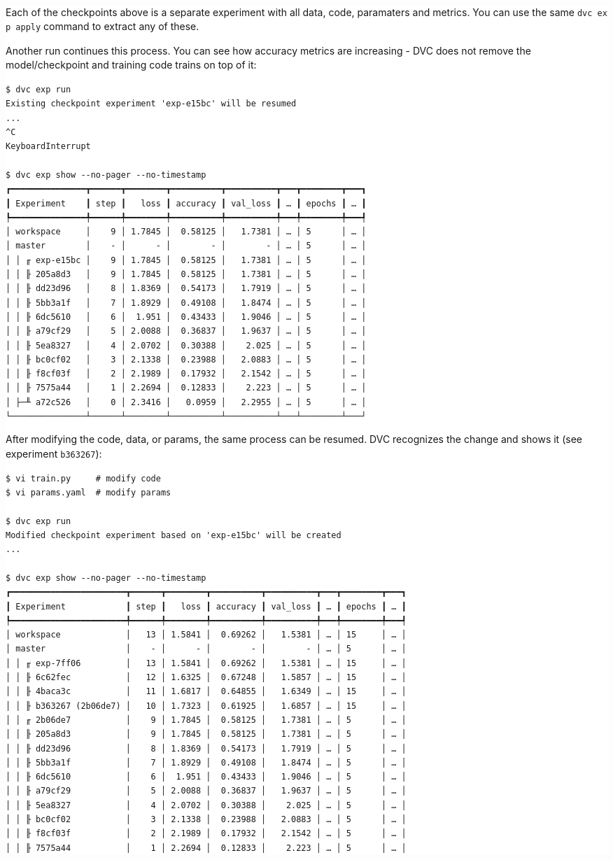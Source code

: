 Each of the checkpoints above is a separate experiment with all data, code,
paramaters and metrics. You can use the same `dvc exp apply` command to extract
any of these.

Another run continues this process. You can see how accuracy metrics are
increasing - DVC does not remove the model/checkpoint and training code trains
on top of it:

```dvc
$ dvc exp run
Existing checkpoint experiment 'exp-e15bc' will be resumed
...
^C
KeyboardInterrupt

$ dvc exp show --no-pager --no-timestamp
┏━━━━━━━━━━━━━━━┳━━━━━━┳━━━━━━━━┳━━━━━━━━━━┳━━━━━━━━━━┳━━━┳━━━━━━━━┳━━━┓
┃ Experiment    ┃ step ┃   loss ┃ accuracy ┃ val_loss ┃ … ┃ epochs ┃ … ┃
┡━━━━━━━━━━━━━━━╇━━━━━━╇━━━━━━━━╇━━━━━━━━━━╇━━━━━━━━━━╇━━━╇━━━━━━━━╇━━━┩
│ workspace     │    9 │ 1.7845 │  0.58125 │   1.7381 │ … │ 5      │ … │
│ master        │    - │      - │        - │        - │ … │ 5      │ … │
│ │ ╓ exp-e15bc │    9 │ 1.7845 │  0.58125 │   1.7381 │ … │ 5      │ … │
│ │ ╟ 205a8d3   │    9 │ 1.7845 │  0.58125 │   1.7381 │ … │ 5      │ … │
│ │ ╟ dd23d96   │    8 │ 1.8369 │  0.54173 │   1.7919 │ … │ 5      │ … │
│ │ ╟ 5bb3a1f   │    7 │ 1.8929 │  0.49108 │   1.8474 │ … │ 5      │ … │
│ │ ╟ 6dc5610   │    6 │  1.951 │  0.43433 │   1.9046 │ … │ 5      │ … │
│ │ ╟ a79cf29   │    5 │ 2.0088 │  0.36837 │   1.9637 │ … │ 5      │ … │
│ │ ╟ 5ea8327   │    4 │ 2.0702 │  0.30388 │    2.025 │ … │ 5      │ … │
│ │ ╟ bc0cf02   │    3 │ 2.1338 │  0.23988 │   2.0883 │ … │ 5      │ … │
│ │ ╟ f8cf03f   │    2 │ 2.1989 │  0.17932 │   2.1542 │ … │ 5      │ … │
│ │ ╟ 7575a44   │    1 │ 2.2694 │  0.12833 │    2.223 │ … │ 5      │ … │
│ ├─╨ a72c526   │    0 │ 2.3416 │   0.0959 │   2.2955 │ … │ 5      │ … │
└───────────────┴──────┴────────┴──────────┴──────────┴───┴────────┴───┘
```

After modifying the code, data, or params, the same process can be resumed. DVC
recognizes the change and shows it (see experiment `b363267`):

```dvc
$ vi train.py     # modify code
$ vi params.yaml  # modify params

$ dvc exp run
Modified checkpoint experiment based on 'exp-e15bc' will be created
...

$ dvc exp show --no-pager --no-timestamp
┏━━━━━━━━━━━━━━━━━━━━━━━┳━━━━━━┳━━━━━━━━┳━━━━━━━━━━┳━━━━━━━━━━┳━━━┳━━━━━━━━┳━━━┓
┃ Experiment            ┃ step ┃   loss ┃ accuracy ┃ val_loss ┃ … ┃ epochs ┃ … ┃
┡━━━━━━━━━━━━━━━━━━━━━━━╇━━━━━━╇━━━━━━━━╇━━━━━━━━━━╇━━━━━━━━━━╇━━━╇━━━━━━━━╇━━━┩
│ workspace             │   13 │ 1.5841 │  0.69262 │   1.5381 │ … │ 15     │ … │
│ master                │    - │      - │        - │        - │ … │ 5      │ … │
│ │ ╓ exp-7ff06         │   13 │ 1.5841 │  0.69262 │   1.5381 │ … │ 15     │ … │
│ │ ╟ 6c62fec           │   12 │ 1.6325 │  0.67248 │   1.5857 │ … │ 15     │ … │
│ │ ╟ 4baca3c           │   11 │ 1.6817 │  0.64855 │   1.6349 │ … │ 15     │ … │
│ │ ╟ b363267 (2b06de7) │   10 │ 1.7323 │  0.61925 │   1.6857 │ … │ 15     │ … │
│ │ ╓ 2b06de7           │    9 │ 1.7845 │  0.58125 │   1.7381 │ … │ 5      │ … │
│ │ ╟ 205a8d3           │    9 │ 1.7845 │  0.58125 │   1.7381 │ … │ 5      │ … │
│ │ ╟ dd23d96           │    8 │ 1.8369 │  0.54173 │   1.7919 │ … │ 5      │ … │
│ │ ╟ 5bb3a1f           │    7 │ 1.8929 │  0.49108 │   1.8474 │ … │ 5      │ … │
│ │ ╟ 6dc5610           │    6 │  1.951 │  0.43433 │   1.9046 │ … │ 5      │ … │
│ │ ╟ a79cf29           │    5 │ 2.0088 │  0.36837 │   1.9637 │ … │ 5      │ … │
│ │ ╟ 5ea8327           │    4 │ 2.0702 │  0.30388 │    2.025 │ … │ 5      │ … │
│ │ ╟ bc0cf02           │    3 │ 2.1338 │  0.23988 │   2.0883 │ … │ 5      │ … │
│ │ ╟ f8cf03f           │    2 │ 2.1989 │  0.17932 │   2.1542 │ … │ 5      │ … │
│ │ ╟ 7575a44           │    1 │ 2.2694 │  0.12833 │    2.223 │ … │ 5      │ … │
```